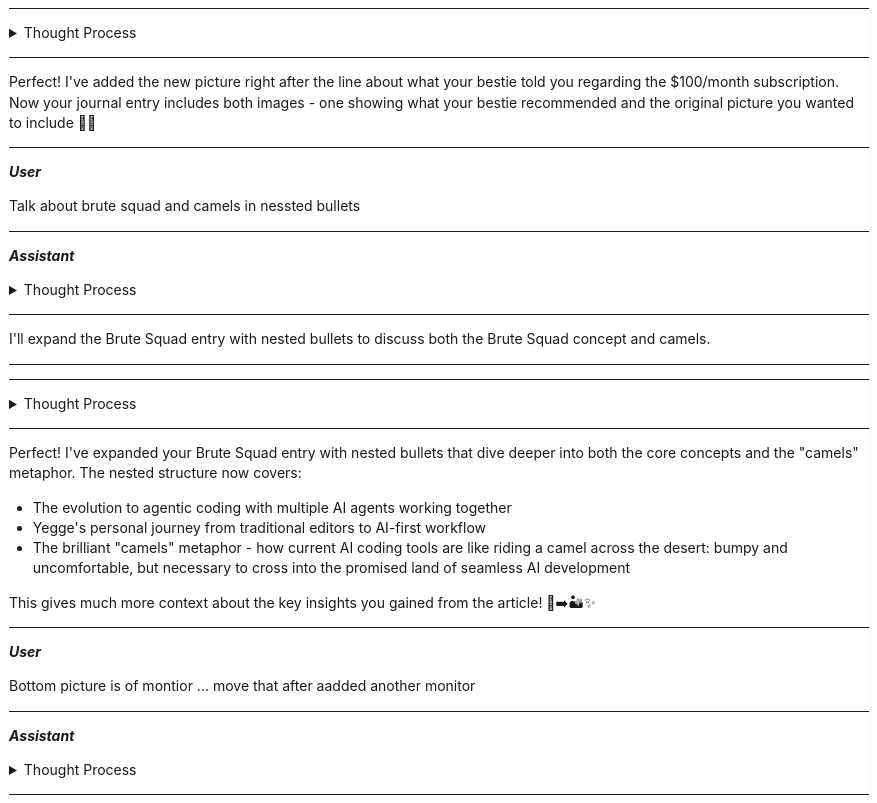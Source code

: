 

---

<think><details><summary>Thought Process</summary></details></think>

---

Perfect! I've added the new picture right after the line about what your bestie told you regarding the $100/month subscription. Now your journal entry includes both images - one showing what your bestie recommended and the original picture you wanted to include 📸✨

---

_**User**_

Talk about brute squad and camels in nessted bullets

---

_**Assistant**_

<think><details><summary>Thought Process</summary></details></think>

---

I'll expand the Brute Squad entry with nested bullets to discuss both the Brute Squad concept and camels.

---



---

<think><details><summary>Thought Process</summary></details></think>

---

Perfect! I've expanded your Brute Squad entry with nested bullets that dive deeper into both the core concepts and the "camels" metaphor. The nested structure now covers:

- The evolution to agentic coding with multiple AI agents working together
- Yegge's personal journey from traditional editors to AI-first workflow  
- The brilliant "camels" metaphor - how current AI coding tools are like riding a camel across the desert: bumpy and uncomfortable, but necessary to cross into the promised land of seamless AI development

This gives much more context about the key insights you gained from the article! 🐪➡️🏜️✨

---

_**User**_

Bottom picture is of montior ... move that after aadded another monitor

---

_**Assistant**_

<think><details><summary>Thought Process</summary></details></think>

---
